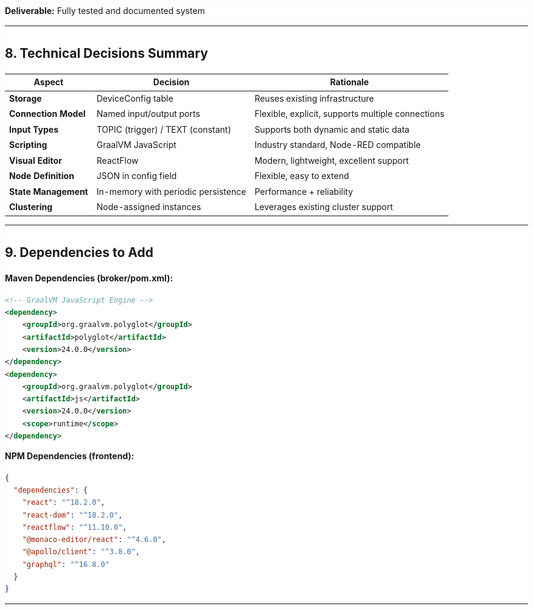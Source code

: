 **Deliverable:** Fully tested and documented system

---

## 8. Technical Decisions Summary

| Aspect | Decision | Rationale |
|--------|----------|-----------|
| **Storage** | DeviceConfig table | Reuses existing infrastructure |
| **Connection Model** | Named input/output ports | Flexible, explicit, supports multiple connections |
| **Input Types** | TOPIC (trigger) / TEXT (constant) | Supports both dynamic and static data |
| **Scripting** | GraalVM JavaScript | Industry standard, Node-RED compatible |
| **Visual Editor** | ReactFlow | Modern, lightweight, excellent support |
| **Node Definition** | JSON in config field | Flexible, easy to extend |
| **State Management** | In-memory with periodic persistence | Performance + reliability |
| **Clustering** | Node-assigned instances | Leverages existing cluster support |

---

## 9. Dependencies to Add

**Maven Dependencies (broker/pom.xml):**
```xml
<!-- GraalVM JavaScript Engine -->
<dependency>
    <groupId>org.graalvm.polyglot</groupId>
    <artifactId>polyglot</artifactId>
    <version>24.0.0</version>
</dependency>
<dependency>
    <groupId>org.graalvm.polyglot</groupId>
    <artifactId>js</artifactId>
    <version>24.0.0</version>
    <scope>runtime</scope>
</dependency>
```

**NPM Dependencies (frontend):**
```json
{
  "dependencies": {
    "react": "^18.2.0",
    "react-dom": "^18.2.0",
    "reactflow": "^11.10.0",
    "@monaco-editor/react": "^4.6.0",
    "@apollo/client": "^3.8.0",
    "graphql": "^16.8.0"
  }
}
```

---